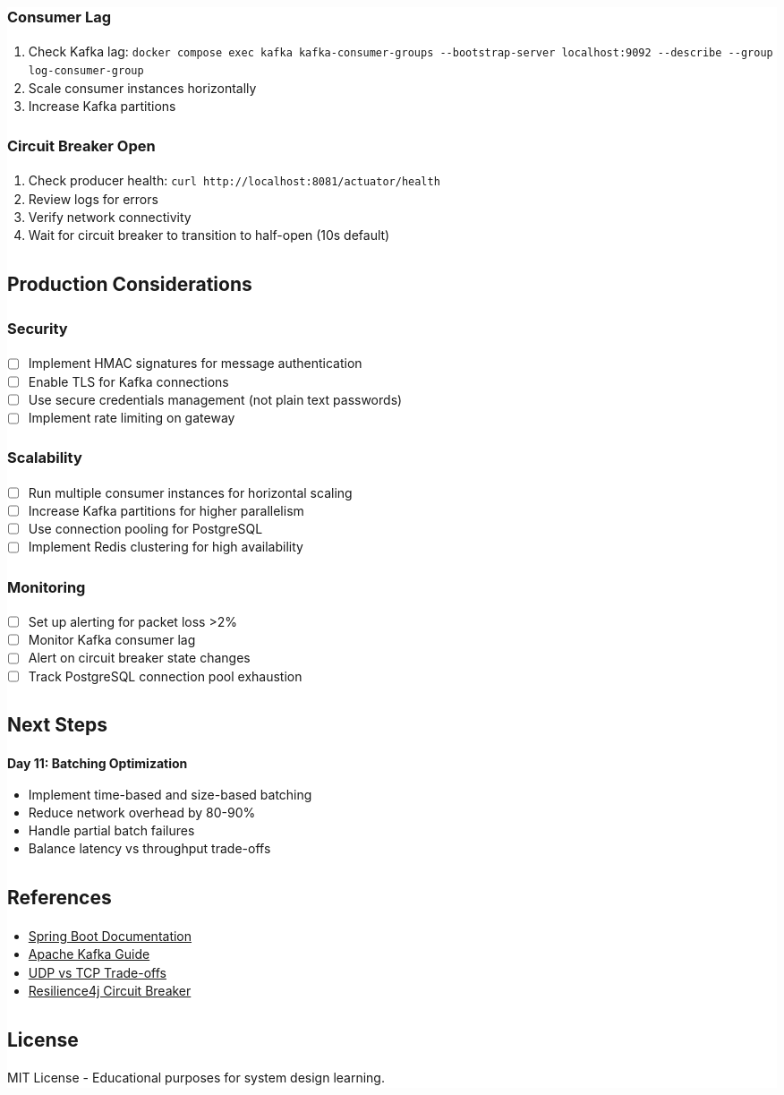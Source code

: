 ### Consumer Lag

1. Check Kafka lag: `docker compose exec kafka kafka-consumer-groups --bootstrap-server localhost:9092 --describe --group log-consumer-group`
2. Scale consumer instances horizontally
3. Increase Kafka partitions

### Circuit Breaker Open

1. Check producer health: `curl http://localhost:8081/actuator/health`
2. Review logs for errors
3. Verify network connectivity
4. Wait for circuit breaker to transition to half-open (10s default)

## Production Considerations

### Security

- [ ] Implement HMAC signatures for message authentication
- [ ] Enable TLS for Kafka connections
- [ ] Use secure credentials management (not plain text passwords)
- [ ] Implement rate limiting on gateway

### Scalability

- [ ] Run multiple consumer instances for horizontal scaling
- [ ] Increase Kafka partitions for higher parallelism
- [ ] Use connection pooling for PostgreSQL
- [ ] Implement Redis clustering for high availability

### Monitoring

- [ ] Set up alerting for packet loss >2%
- [ ] Monitor Kafka consumer lag
- [ ] Alert on circuit breaker state changes
- [ ] Track PostgreSQL connection pool exhaustion

## Next Steps

**Day 11: Batching Optimization**
- Implement time-based and size-based batching
- Reduce network overhead by 80-90%
- Handle partial batch failures
- Balance latency vs throughput trade-offs

## References

- [Spring Boot Documentation](https://spring.io/projects/spring-boot)
- [Apache Kafka Guide](https://kafka.apache.org/documentation/)
- [UDP vs TCP Trade-offs](https://www.cloudflare.com/learning/ddos/glossary/user-datagram-protocol-udp/)
- [Resilience4j Circuit Breaker](https://resilience4j.readme.io/docs/circuitbreaker)

## License

MIT License - Educational purposes for system design learning.
